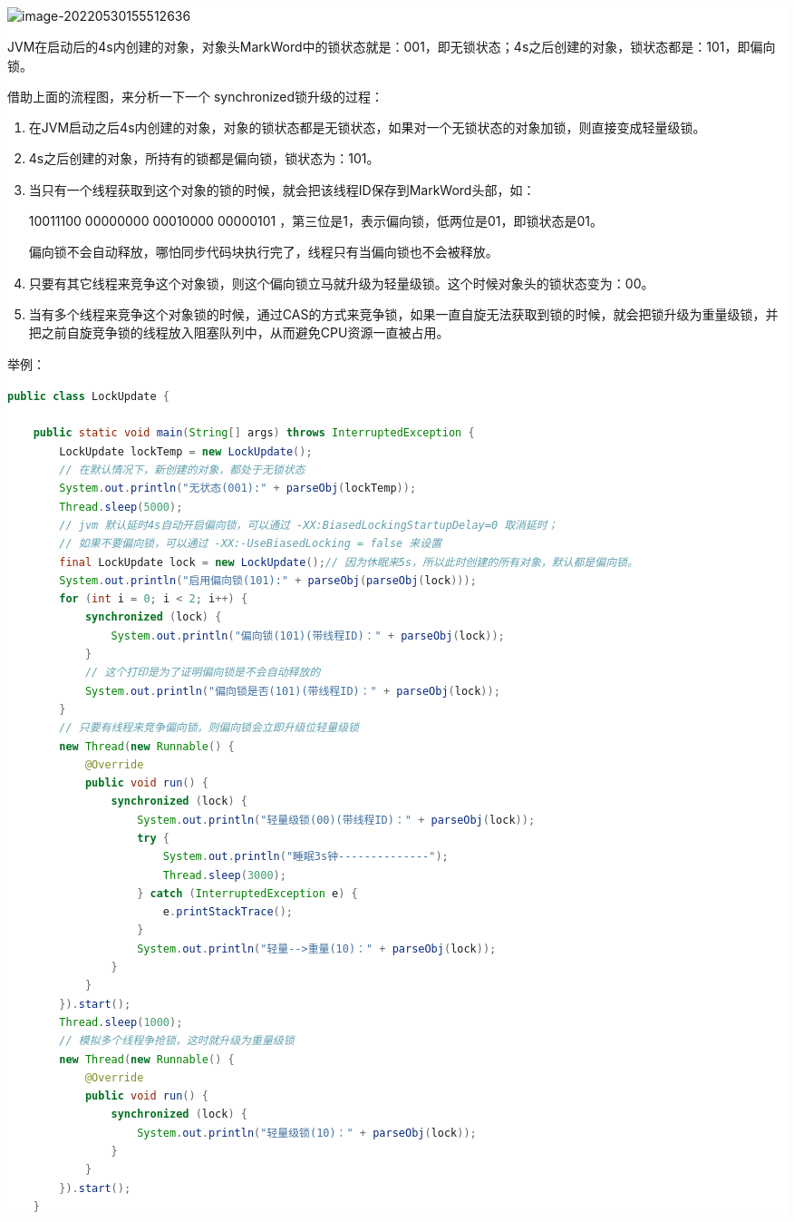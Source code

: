 ![image-20220530155512636](https://raw.githubusercontent.com/meiSThub/BlogImage/master/2022image-20220530155512636.png)

JVM在启动后的4s内创建的对象，对象头MarkWord中的锁状态就是：001，即无锁状态；4s之后创建的对象，锁状态都是：101，即偏向锁。

借助上面的流程图，来分析一下一个 synchronized锁升级的过程：

1. 在JVM启动之后4s内创建的对象，对象的锁状态都是无锁状态，如果对一个无锁状态的对象加锁，则直接变成轻量级锁。

2. 4s之后创建的对象，所持有的锁都是偏向锁，锁状态为：101。

3. 当只有一个线程获取到这个对象的锁的时候，就会把该线程ID保存到MarkWord头部，如：

   10011100 00000000 00010000  00000101 ，第三位是1，表示偏向锁，低两位是01，即锁状态是01。

   偏向锁不会自动释放，哪怕同步代码块执行完了，线程只有当偏向锁也不会被释放。

4. 只要有其它线程来竞争这个对象锁，则这个偏向锁立马就升级为轻量级锁。这个时候对象头的锁状态变为：00。

5. 当有多个线程来竞争这个对象锁的时候，通过CAS的方式来竞争锁，如果一直自旋无法获取到锁的时候，就会把锁升级为重量级锁，并把之前自旋竞争锁的线程放入阻塞队列中，从而避免CPU资源一直被占用。

举例：

```java
public class LockUpdate {

    public static void main(String[] args) throws InterruptedException {
        LockUpdate lockTemp = new LockUpdate();
        // 在默认情况下，新创建的对象，都处于无锁状态
        System.out.println("无状态(001):" + parseObj(lockTemp));
        Thread.sleep(5000);
        // jvm 默认延时4s自动开启偏向锁，可以通过 -XX:BiasedLockingStartupDelay=0 取消延时；
        // 如果不要偏向锁，可以通过 -XX:-UseBiasedLocking = false 来设置
        final LockUpdate lock = new LockUpdate();// 因为休眠来5s，所以此时创建的所有对象，默认都是偏向锁。
        System.out.println("启用偏向锁(101):" + parseObj(parseObj(lock)));
        for (int i = 0; i < 2; i++) {
            synchronized (lock) {
                System.out.println("偏向锁(101)(带线程ID)：" + parseObj(lock));
            }
            // 这个打印是为了证明偏向锁是不会自动释放的
            System.out.println("偏向锁是否(101)(带线程ID)：" + parseObj(lock));
        }
        // 只要有线程来竞争偏向锁，则偏向锁会立即升级位轻量级锁
        new Thread(new Runnable() {
            @Override
            public void run() {
                synchronized (lock) {
                    System.out.println("轻量级锁(00)(带线程ID)：" + parseObj(lock));
                    try {
                        System.out.println("睡眠3s钟--------------");
                        Thread.sleep(3000);
                    } catch (InterruptedException e) {
                        e.printStackTrace();
                    }
                    System.out.println("轻量-->重量(10)：" + parseObj(lock));
                }
            }
        }).start();
        Thread.sleep(1000);
        // 模拟多个线程争抢锁，这时就升级为重量级锁
        new Thread(new Runnable() {
            @Override
            public void run() {
                synchronized (lock) {
                    System.out.println("轻量级锁(10)：" + parseObj(lock));
                }
            }
        }).start();
    }
```